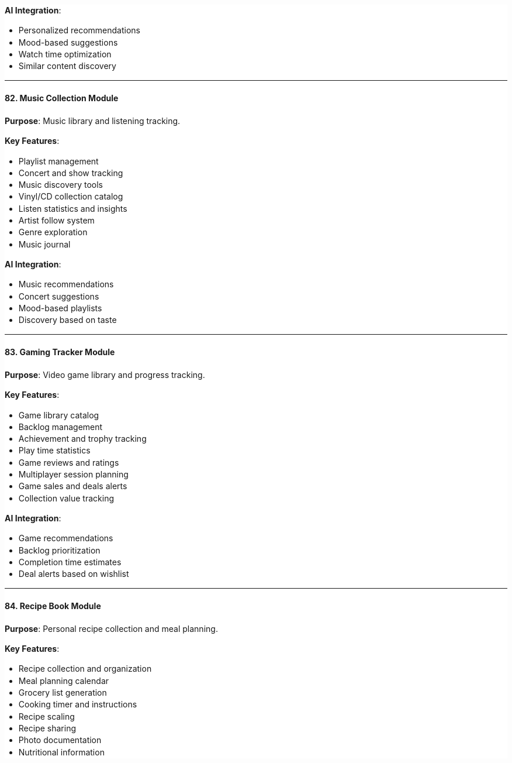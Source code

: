 **AI Integration**:
- Personalized recommendations
- Mood-based suggestions
- Watch time optimization
- Similar content discovery

---

#### 82. Music Collection Module
**Purpose**: Music library and listening tracking.

**Key Features**:
- Playlist management
- Concert and show tracking
- Music discovery tools
- Vinyl/CD collection catalog
- Listen statistics and insights
- Artist follow system
- Genre exploration
- Music journal

**AI Integration**:
- Music recommendations
- Concert suggestions
- Mood-based playlists
- Discovery based on taste

---

#### 83. Gaming Tracker Module
**Purpose**: Video game library and progress tracking.

**Key Features**:
- Game library catalog
- Backlog management
- Achievement and trophy tracking
- Play time statistics
- Game reviews and ratings
- Multiplayer session planning
- Game sales and deals alerts
- Collection value tracking

**AI Integration**:
- Game recommendations
- Backlog prioritization
- Completion time estimates
- Deal alerts based on wishlist

---

#### 84. Recipe Book Module
**Purpose**: Personal recipe collection and meal planning.

**Key Features**:
- Recipe collection and organization
- Meal planning calendar
- Grocery list generation
- Cooking timer and instructions
- Recipe scaling
- Recipe sharing
- Photo documentation
- Nutritional information
